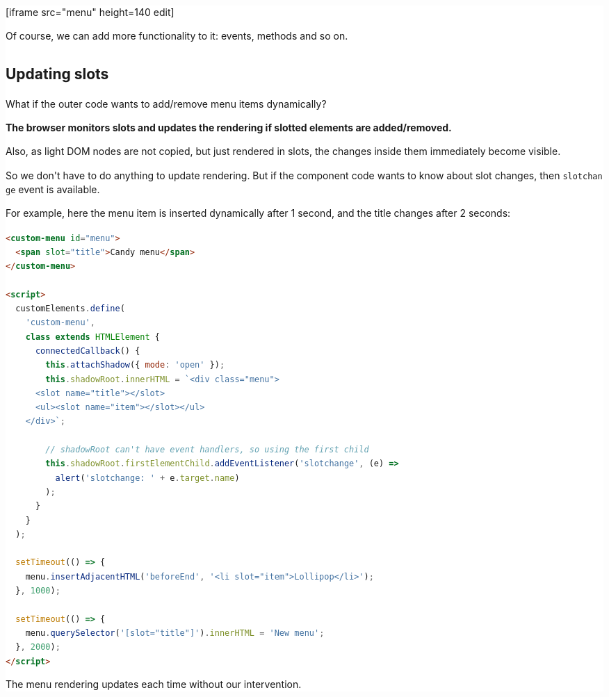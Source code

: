 [iframe src="menu" height=140 edit]

Of course, we can add more functionality to it: events, methods and so on.

## Updating slots

What if the outer code wants to add/remove menu items dynamically?

**The browser monitors slots and updates the rendering if slotted elements are added/removed.**

Also, as light DOM nodes are not copied, but just rendered in slots, the changes inside them immediately become visible.

So we don't have to do anything to update rendering. But if the component code wants to know about slot changes, then `slotchange` event is available.

For example, here the menu item is inserted dynamically after 1 second, and the title changes after 2 seconds:

```html run untrusted height=80
<custom-menu id="menu">
  <span slot="title">Candy menu</span>
</custom-menu>

<script>
  customElements.define(
    'custom-menu',
    class extends HTMLElement {
      connectedCallback() {
        this.attachShadow({ mode: 'open' });
        this.shadowRoot.innerHTML = `<div class="menu">
      <slot name="title"></slot>
      <ul><slot name="item"></slot></ul>
    </div>`;

        // shadowRoot can't have event handlers, so using the first child
        this.shadowRoot.firstElementChild.addEventListener('slotchange', (e) =>
          alert('slotchange: ' + e.target.name)
        );
      }
    }
  );

  setTimeout(() => {
    menu.insertAdjacentHTML('beforeEnd', '<li slot="item">Lollipop</li>');
  }, 1000);

  setTimeout(() => {
    menu.querySelector('[slot="title"]').innerHTML = 'New menu';
  }, 2000);
</script>
```

The menu rendering updates each time without our intervention.
